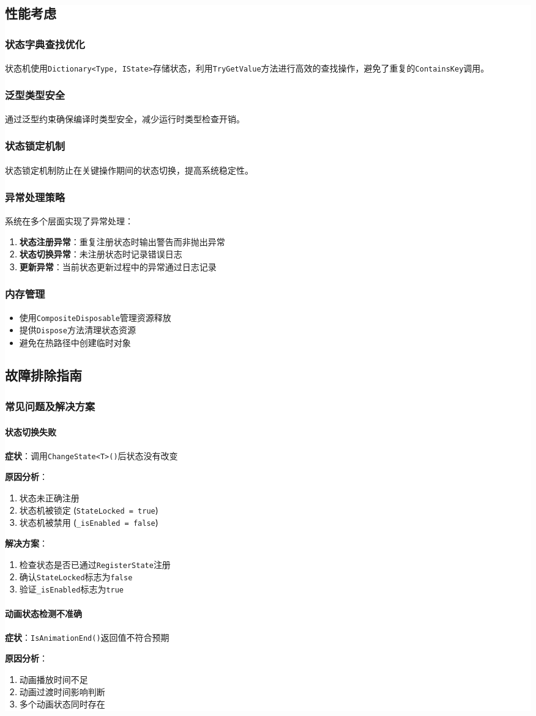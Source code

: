 ## 性能考虑

### 状态字典查找优化

状态机使用`Dictionary<Type, IState>`存储状态，利用`TryGetValue`方法进行高效的查找操作，避免了重复的`ContainsKey`调用。

### 泛型类型安全

通过泛型约束确保编译时类型安全，减少运行时类型检查开销。

### 状态锁定机制

状态锁定机制防止在关键操作期间的状态切换，提高系统稳定性。

### 异常处理策略

系统在多个层面实现了异常处理：

1. **状态注册异常**：重复注册状态时输出警告而非抛出异常
2. **状态切换异常**：未注册状态时记录错误日志
3. **更新异常**：当前状态更新过程中的异常通过日志记录

### 内存管理

- 使用`CompositeDisposable`管理资源释放
- 提供`Dispose`方法清理状态资源
- 避免在热路径中创建临时对象

## 故障排除指南

### 常见问题及解决方案

#### 状态切换失败

**症状**：调用`ChangeState<T>()`后状态没有改变

**原因分析**：
1. 状态未正确注册
2. 状态机被锁定 (`StateLocked = true`)
3. 状态机被禁用 (`_isEnabled = false`)

**解决方案**：
1. 检查状态是否已通过`RegisterState`注册
2. 确认`StateLocked`标志为`false`
3. 验证`_isEnabled`标志为`true`

#### 动画状态检测不准确

**症状**：`IsAnimationEnd()`返回值不符合预期

**原因分析**：
1. 动画播放时间不足
2. 动画过渡时间影响判断
3. 多个动画状态同时存在
